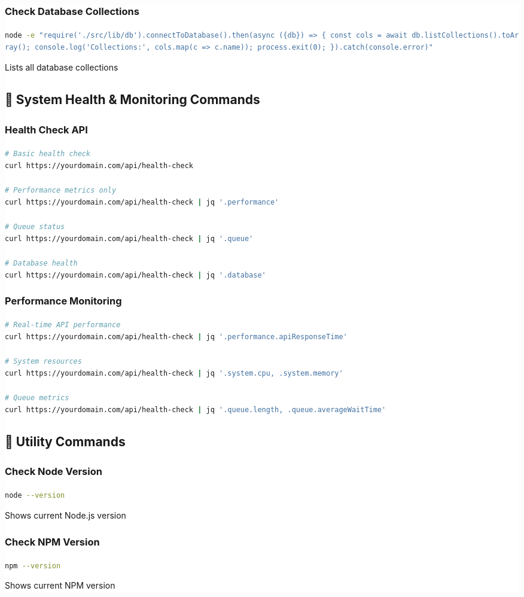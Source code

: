 ### Check Database Collections
```bash
node -e "require('./src/lib/db').connectToDatabase().then(async ({db}) => { const cols = await db.listCollections().toArray(); console.log('Collections:', cols.map(c => c.name)); process.exit(0); }).catch(console.error)"
```
Lists all database collections

## 🏥 System Health & Monitoring Commands

### Health Check API
```bash
# Basic health check
curl https://yourdomain.com/api/health-check

# Performance metrics only
curl https://yourdomain.com/api/health-check | jq '.performance'

# Queue status
curl https://yourdomain.com/api/health-check | jq '.queue'

# Database health
curl https://yourdomain.com/api/health-check | jq '.database'
```

### Performance Monitoring
```bash
# Real-time API performance
curl https://yourdomain.com/api/health-check | jq '.performance.apiResponseTime'

# System resources
curl https://yourdomain.com/api/health-check | jq '.system.cpu, .system.memory'

# Queue metrics
curl https://yourdomain.com/api/health-check | jq '.queue.length, .queue.averageWaitTime'
```

## 🔧 Utility Commands

### Check Node Version
```bash
node --version
```
Shows current Node.js version

### Check NPM Version
```bash
npm --version
```
Shows current NPM version
